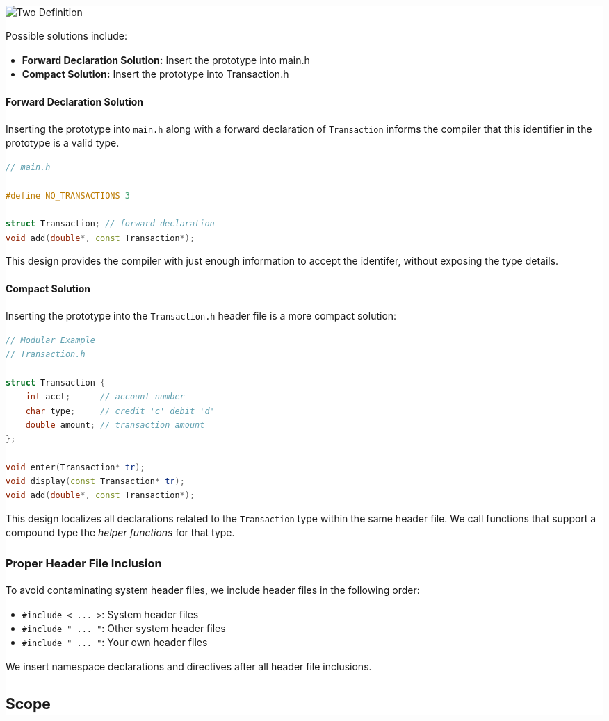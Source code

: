 ![Two Definition](/img/twodefinition.png)

Possible solutions include:

-   **Forward Declaration Solution:** Insert the prototype into main.h
-   **Compact Solution:** Insert the prototype into Transaction.h

#### Forward Declaration Solution

Inserting the prototype into `main.h` along with a forward declaration of `Transaction` informs the compiler that this identifier in the prototype is a valid type.

```cpp
// main.h

#define NO_TRANSACTIONS 3

struct Transaction; // forward declaration
void add(double*, const Transaction*);
```

This design provides the compiler with just enough information to accept the identifer, without exposing the type details.

#### Compact Solution

Inserting the prototype into the `Transaction.h` header file is a more compact solution:

```cpp
// Modular Example
// Transaction.h

struct Transaction {
    int acct;      // account number
    char type;     // credit 'c' debit 'd'
    double amount; // transaction amount
};

void enter(Transaction* tr);
void display(const Transaction* tr);
void add(double*, const Transaction*);
```

This design localizes all declarations related to the `Transaction` type within the same header file. We call functions that support a compound type the _helper functions_ for that type.

### Proper Header File Inclusion

To avoid contaminating system header files, we include header files in the following order:

-   `#include < ... >`: System header files
-   `#include " ... "`: Other system header files
-   `#include " ... "`: Your own header files

We insert namespace declarations and directives after all header file inclusions.

## Scope
